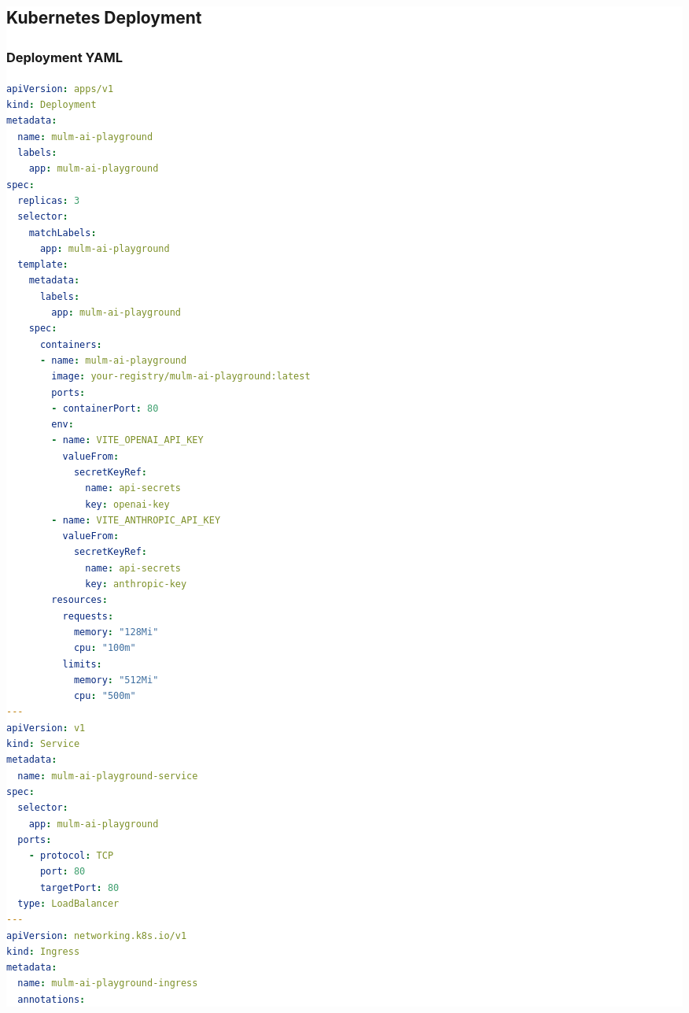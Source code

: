 ## Kubernetes Deployment

### Deployment YAML

```yaml
apiVersion: apps/v1
kind: Deployment
metadata:
  name: mulm-ai-playground
  labels:
    app: mulm-ai-playground
spec:
  replicas: 3
  selector:
    matchLabels:
      app: mulm-ai-playground
  template:
    metadata:
      labels:
        app: mulm-ai-playground
    spec:
      containers:
      - name: mulm-ai-playground
        image: your-registry/mulm-ai-playground:latest
        ports:
        - containerPort: 80
        env:
        - name: VITE_OPENAI_API_KEY
          valueFrom:
            secretKeyRef:
              name: api-secrets
              key: openai-key
        - name: VITE_ANTHROPIC_API_KEY
          valueFrom:
            secretKeyRef:
              name: api-secrets
              key: anthropic-key
        resources:
          requests:
            memory: "128Mi"
            cpu: "100m"
          limits:
            memory: "512Mi"
            cpu: "500m"
---
apiVersion: v1
kind: Service
metadata:
  name: mulm-ai-playground-service
spec:
  selector:
    app: mulm-ai-playground
  ports:
    - protocol: TCP
      port: 80
      targetPort: 80
  type: LoadBalancer
---
apiVersion: networking.k8s.io/v1
kind: Ingress
metadata:
  name: mulm-ai-playground-ingress
  annotations:
```